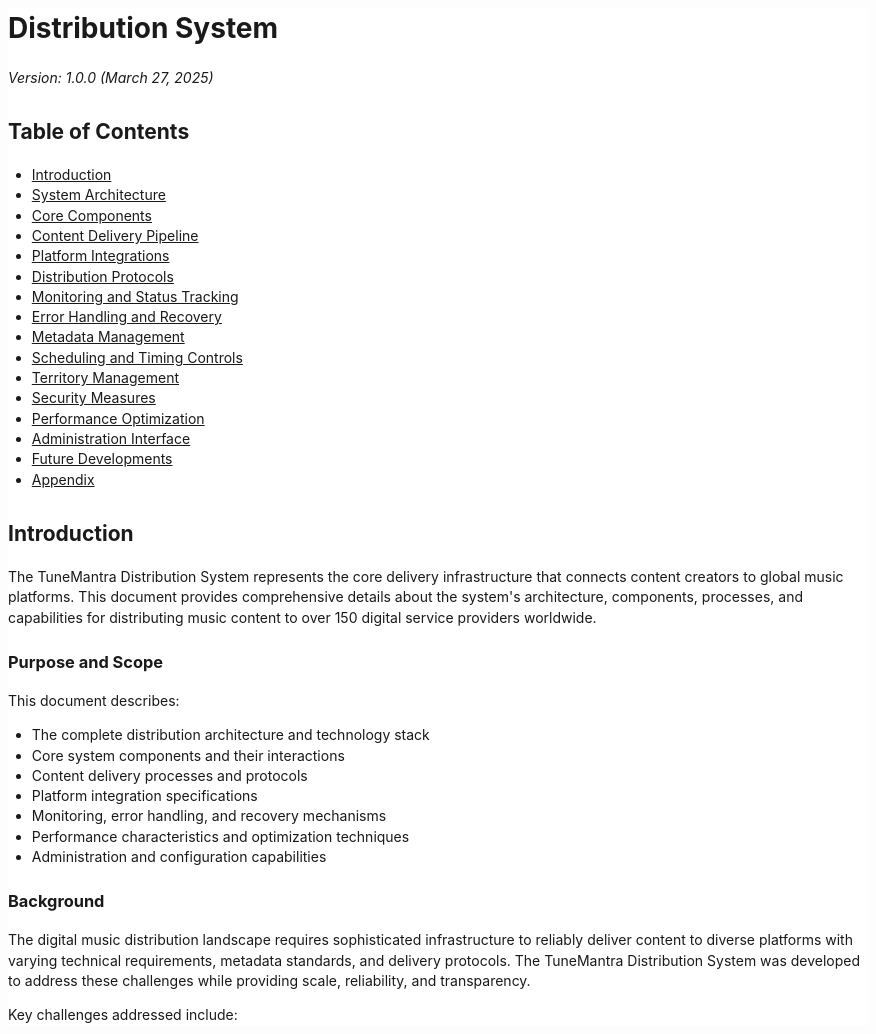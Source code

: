 # Distribution System

*Version: 1.0.0 (March 27, 2025)*

## Table of Contents

- [Introduction](#introduction)
- [System Architecture](#system-architecture)
- [Core Components](#core-components)
- [Content Delivery Pipeline](#content-delivery-pipeline)
- [Platform Integrations](#platform-integrations)
- [Distribution Protocols](#distribution-protocols)
- [Monitoring and Status Tracking](#monitoring-and-status-tracking)
- [Error Handling and Recovery](#error-handling-and-recovery)
- [Metadata Management](#metadata-management)
- [Scheduling and Timing Controls](#scheduling-and-timing-controls)
- [Territory Management](#territory-management)
- [Security Measures](#security-measures)
- [Performance Optimization](#performance-optimization)
- [Administration Interface](#administration-interface)
- [Future Developments](#future-developments)
- [Appendix](#appendix)

## Introduction

The TuneMantra Distribution System represents the core delivery infrastructure that connects content creators to global music platforms. This document provides comprehensive details about the system's architecture, components, processes, and capabilities for distributing music content to over 150 digital service providers worldwide.

### Purpose and Scope

This document describes:

- The complete distribution architecture and technology stack
- Core system components and their interactions
- Content delivery processes and protocols
- Platform integration specifications
- Monitoring, error handling, and recovery mechanisms
- Performance characteristics and optimization techniques
- Administration and configuration capabilities

### Background

The digital music distribution landscape requires sophisticated infrastructure to reliably deliver content to diverse platforms with varying technical requirements, metadata standards, and delivery protocols. The TuneMantra Distribution System was developed to address these challenges while providing scale, reliability, and transparency.

Key challenges addressed include:
